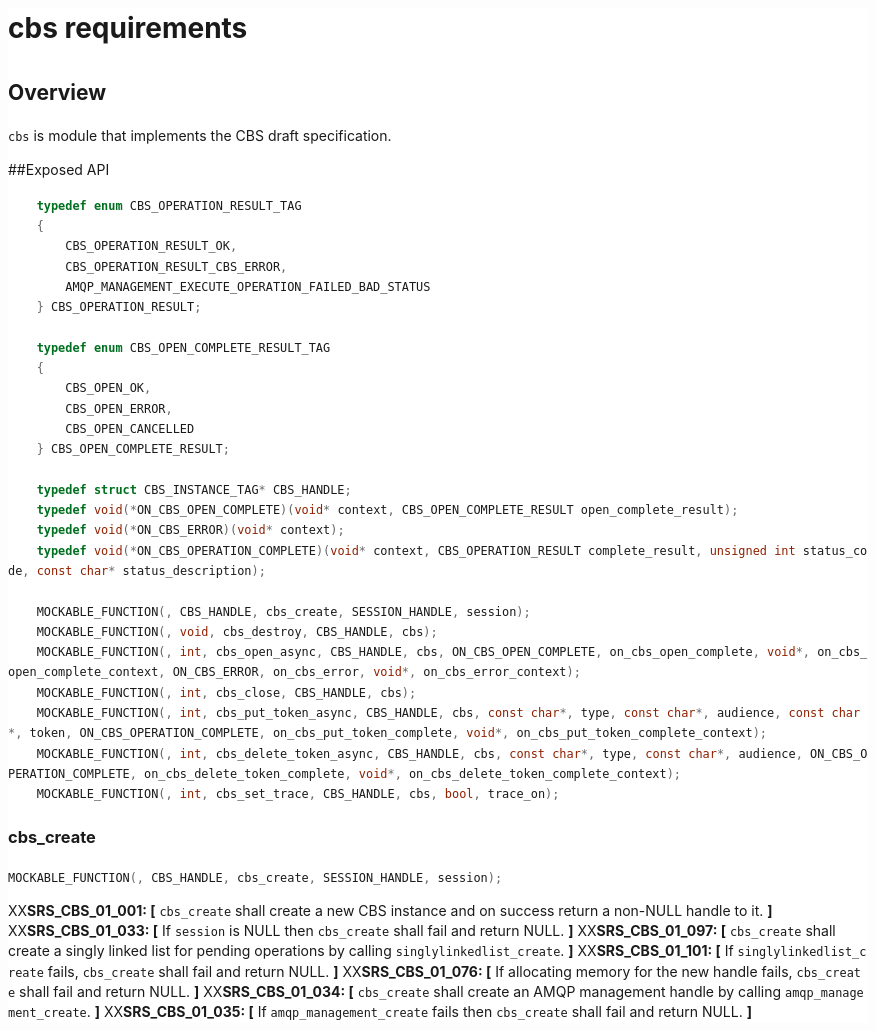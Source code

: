 # cbs requirements

## Overview

`cbs` is module that implements the CBS draft specification.

##Exposed API

```c
	typedef enum CBS_OPERATION_RESULT_TAG
	{
		CBS_OPERATION_RESULT_OK,
		CBS_OPERATION_RESULT_CBS_ERROR,
		AMQP_MANAGEMENT_EXECUTE_OPERATION_FAILED_BAD_STATUS
	} CBS_OPERATION_RESULT;

    typedef enum CBS_OPEN_COMPLETE_RESULT_TAG
    {
        CBS_OPEN_OK,
        CBS_OPEN_ERROR,
        CBS_OPEN_CANCELLED
    } CBS_OPEN_COMPLETE_RESULT;

    typedef struct CBS_INSTANCE_TAG* CBS_HANDLE;
    typedef void(*ON_CBS_OPEN_COMPLETE)(void* context, CBS_OPEN_COMPLETE_RESULT open_complete_result);
    typedef void(*ON_CBS_ERROR)(void* context);
    typedef void(*ON_CBS_OPERATION_COMPLETE)(void* context, CBS_OPERATION_RESULT complete_result, unsigned int status_code, const char* status_description);

    MOCKABLE_FUNCTION(, CBS_HANDLE, cbs_create, SESSION_HANDLE, session);
    MOCKABLE_FUNCTION(, void, cbs_destroy, CBS_HANDLE, cbs);
    MOCKABLE_FUNCTION(, int, cbs_open_async, CBS_HANDLE, cbs, ON_CBS_OPEN_COMPLETE, on_cbs_open_complete, void*, on_cbs_open_complete_context, ON_CBS_ERROR, on_cbs_error, void*, on_cbs_error_context);
    MOCKABLE_FUNCTION(, int, cbs_close, CBS_HANDLE, cbs);
    MOCKABLE_FUNCTION(, int, cbs_put_token_async, CBS_HANDLE, cbs, const char*, type, const char*, audience, const char*, token, ON_CBS_OPERATION_COMPLETE, on_cbs_put_token_complete, void*, on_cbs_put_token_complete_context);
    MOCKABLE_FUNCTION(, int, cbs_delete_token_async, CBS_HANDLE, cbs, const char*, type, const char*, audience, ON_CBS_OPERATION_COMPLETE, on_cbs_delete_token_complete, void*, on_cbs_delete_token_complete_context);
    MOCKABLE_FUNCTION(, int, cbs_set_trace, CBS_HANDLE, cbs, bool, trace_on);
```

### cbs_create

```c
MOCKABLE_FUNCTION(, CBS_HANDLE, cbs_create, SESSION_HANDLE, session);
```

XX**SRS_CBS_01_001: [** `cbs_create` shall create a new CBS instance and on success return a non-NULL handle to it. **]**
XX**SRS_CBS_01_033: [** If `session` is NULL then `cbs_create` shall fail and return NULL. **]**
XX**SRS_CBS_01_097: [** `cbs_create` shall create a singly linked list for pending operations by calling `singlylinkedlist_create`. **]**
XX**SRS_CBS_01_101: [** If `singlylinkedlist_create` fails, `cbs_create` shall fail and return NULL. **]**
XX**SRS_CBS_01_076: [** If allocating memory for the new handle fails, `cbs_create` shall fail and return NULL. **]**
XX**SRS_CBS_01_034: [** `cbs_create` shall create an AMQP management handle by calling `amqp_management_create`. **]**
XX**SRS_CBS_01_035: [** If `amqp_management_create` fails then `cbs_create` shall fail and return NULL. **]**
